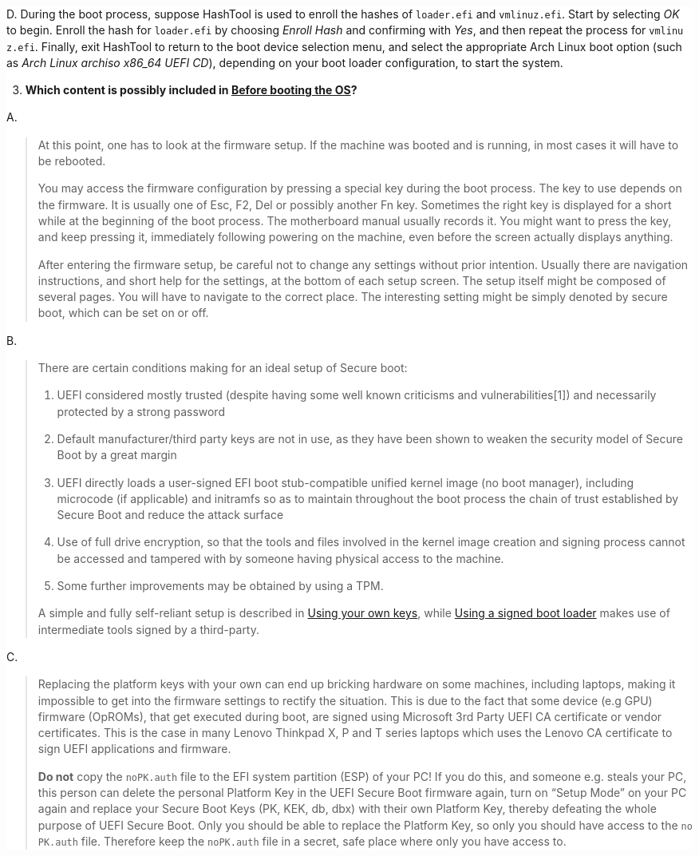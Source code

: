 D. During the boot process, suppose HashTool is used to enroll the hashes of `loader.efi` and `vmlinuz.efi`. Start by selecting *OK* to begin. Enroll the hash for `loader.efi` by choosing *Enroll Hash* and confirming with *Yes*, and then repeat the process for `vmlinuz.efi`. Finally, exit HashTool to return to the boot device selection menu, and select the appropriate Arch Linux boot option (such as *Arch Linux archiso x86_64 UEFI CD*), depending on your boot loader configuration, to start the system.

3. **Which content is possibly included in [Before booting the OS](#)?**

A.
> At this point, one has to look at the firmware setup. If the machine was booted and is running, in most cases it will have to be rebooted.
>
> You may access the firmware configuration by pressing a special key during the boot process. The key to use depends on the firmware. It is usually one of Esc, F2, Del or possibly another Fn key. Sometimes the right key is displayed for a short while at the beginning of the boot process. The motherboard manual usually records it. You might want to press the key, and keep pressing it, immediately following powering on the machine, even before the screen actually displays anything.
>
> After entering the firmware setup, be careful not to change any settings without prior intention. Usually there are navigation instructions, and short help for the settings, at the bottom of each setup screen. The setup itself might be composed of several pages. You will have to navigate to the correct place. The interesting setting might be simply denoted by secure boot, which can be set on or off.

B.
> There are certain conditions making for an ideal setup of Secure boot:
>
> 1. UEFI considered mostly trusted (despite having some well known criticisms and vulnerabilities[1]) and necessarily protected by a strong password
>
> 2. Default manufacturer/third party keys are not in use, as they have been shown to weaken the security model of Secure Boot by a great margin
>
> 3. UEFI directly loads a user-signed EFI boot stub-compatible unified kernel image (no boot manager), including microcode (if applicable) and initramfs so as to maintain throughout the boot process the chain of trust established by Secure Boot and reduce the attack surface
>
> 4. Use of full drive encryption, so that the tools and files involved in the kernel image creation and signing process cannot be accessed and tampered with by someone having physical access to the machine.
>
> 5. Some further improvements may be obtained by using a TPM.
>
> A simple and fully self-reliant setup is described in [Using your own keys](#), while [Using a signed boot loader](#) makes use of intermediate tools signed by a third-party.

C.
> Replacing the platform keys with your own can end up bricking hardware on some machines, including laptops, making it impossible to get into the firmware settings to rectify the situation. This is due to the fact that some device (e.g GPU) firmware (OpROMs), that get executed during boot, are signed using Microsoft 3rd Party UEFI CA certificate or vendor certificates. This is the case in many Lenovo Thinkpad X, P and T series laptops which uses the Lenovo CA certificate to sign UEFI applications and firmware.
>
> **Do not** copy the `noPK.auth` file to the EFI system partition (ESP) of your PC! If you do this, and someone e.g. steals your PC, this person can delete the personal Platform Key in the UEFI Secure Boot firmware again, turn on “Setup Mode” on your PC again and replace your Secure Boot Keys (PK, KEK, db, dbx) with their own Platform Key, thereby defeating the whole purpose of UEFI Secure Boot. Only you should be able to replace the Platform Key, so only you should have access to the `noPK.auth` file. Therefore keep the `noPK.auth` file in a secret, safe place where only you have access to.

